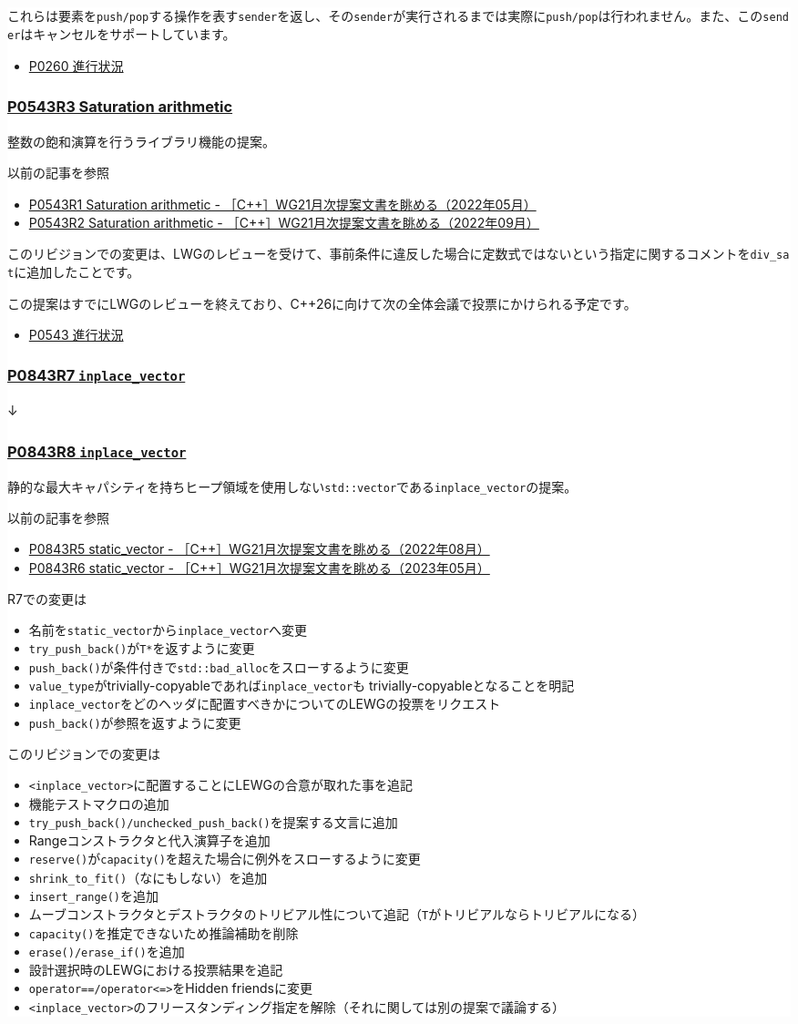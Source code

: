 これらは要素を`push/pop`する操作を表す`sender`を返し、その`sender`が実行されるまでは実際に`push/pop`は行われません。また、この`sender`はキャンセルをサポートしています。

- [P0260 進行状況](https://github.com/cplusplus/papers/issues/99)

### [P0543R3 Saturation arithmetic](https://www.open-std.org/jtc1/sc22/wg21/docs/papers/2023/p0543r3.html)

整数の飽和演算を行うライブラリ機能の提案。

以前の記事を参照

- [P0543R1 Saturation arithmetic - ［C++］WG21月次提案文書を眺める（2022年05月）](https://onihusube.hatenablog.com/entry/2020/05/01/194425#P1255R6--A-view-of-0-or-1-elements-viewsmaybe)
- [P0543R2 Saturation arithmetic - ［C++］WG21月次提案文書を眺める（2022年09月）](https://onihusube.hatenablog.com/entry/2022/10/09/021557#P0543R2-Saturation-arithmetic)

このリビジョンでの変更は、LWGのレビューを受けて、事前条件に違反した場合に定数式ではないという指定に関するコメントを`div_sat`に追加したことです。

この提案はすでにLWGのレビューを終えており、C++26に向けて次の全体会議で投票にかけられる予定です。

- [P0543 進行状況](https://github.com/cplusplus/papers/issues/1218)

### [P0843R7 `inplace_vector`](https://www.open-std.org/jtc1/sc22/wg21/docs/papers/2023/p0843r7.html)

↓

### [P0843R8 `inplace_vector`](https://www.open-std.org/jtc1/sc22/wg21/docs/papers/2023/p0843r8.html)

静的な最大キャパシティを持ちヒープ領域を使用しない`std::vector`である`inplace_vector`の提案。

以前の記事を参照

- [P0843R5 static_vector - ［C++］WG21月次提案文書を眺める（2022年08月）](https://onihusube.hatenablog.com/entry/2022/09/04/141015#P0843R5-static_vector)
- [P0843R6 static_vector - ［C++］WG21月次提案文書を眺める（2023年05月）](https://onihusube.hatenablog.com/entry/2023/07/08/205803#P0843R6-static_vector)


R7での変更は

- 名前を`static_vector`から`inplace_vector`へ変更
- `try_push_back()`が`T*`を返すように変更
- `push_back()`が条件付きで`std::bad_alloc`をスローするように変更
- `value_type`がtrivially-copyableであれば`inplace_vector`も trivially-copyableとなることを明記
- `inplace_vector`をどのヘッダに配置すべきかについてのLEWGの投票をリクエスト
- `push_back()`が参照を返すように変更

このリビジョンでの変更は

- `<inplace_vector>`に配置することにLEWGの合意が取れた事を追記
- 機能テストマクロの追加
- `try_push_back()/unchecked_push_back()`を提案する文言に追加
- Rangeコンストラクタと代入演算子を追加
- `reserve()`が`capacity()`を超えた場合に例外をスローするように変更
- `shrink_to_fit()`（なにもしない）を追加
- `insert_range()`を追加
- ムーブコンストラクタとデストラクタのトリビアル性について追記（`T`がトリビアルならトリビアルになる）
- `capacity()`を推定できないため推論補助を削除
- `erase()/erase_if()`を追加
- 設計選択時のLEWGにおける投票結果を追記
- `operator==/operator<=>`をHidden friendsに変更
- `<inplace_vector>`のフリースタンディング指定を解除（それに関しては別の提案で議論する）
